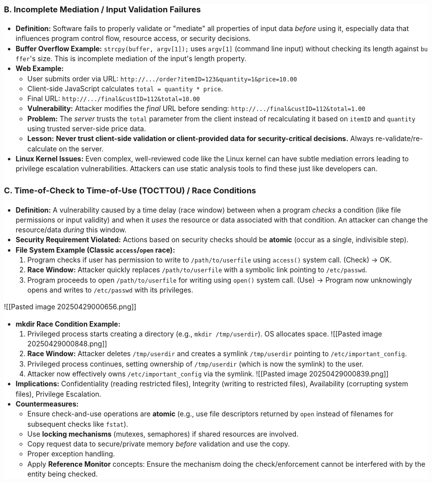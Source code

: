 ### **B. Incomplete Mediation / Input Validation Failures**

*   **Definition:** Software fails to properly validate or "mediate" all properties of input data *before* using it, especially data that influences program control flow, resource access, or security decisions.
*   **Buffer Overflow Example:** `strcpy(buffer, argv[1]);` uses `argv[1]` (command line input) without checking its length against `buffer`'s size. This is incomplete mediation of the input's length property.
*   **Web Example:**
    *   User submits order via URL: `http://.../order?itemID=123&quantity=1&price=10.00`
    *   Client-side JavaScript calculates `total = quantity * price`.
    *   Final URL: `http://.../final&custID=112&total=10.00`
    *   **Vulnerability:** Attacker modifies the *final* URL before sending: `http://.../final&custID=112&total=1.00`
    *   **Problem:** The *server* trusts the `total` parameter from the client instead of recalculating it based on `itemID` and `quantity` using trusted server-side price data.
    *   **Lesson:** **Never trust client-side validation or client-provided data for security-critical decisions.** Always re-validate/re-calculate on the server.
*   **Linux Kernel Issues:** Even complex, well-reviewed code like the Linux kernel can have subtle mediation errors leading to privilege escalation vulnerabilities. Attackers can use static analysis tools to find these just like developers can.

### **C. Time-of-Check to Time-of-Use (TOCTTOU) / Race Conditions**

*   **Definition:** A vulnerability caused by a time delay (race window) between when a program *checks* a condition (like file permissions or input validity) and when it *uses* the resource or data associated with that condition. An attacker can change the resource/data *during* this window.
*   **Security Requirement Violated:** Actions based on security checks should be **atomic** (occur as a single, indivisible step).
*   **File System Example (Classic `access`/`open` race):**
    1.  Program checks if user has permission to write to `/path/to/userfile` using `access()` system call. (Check) -> OK.
    2.  **Race Window:** Attacker quickly replaces `/path/to/userfile` with a symbolic link pointing to `/etc/passwd`.
    3.  Program proceeds to open `/path/to/userfile` for writing using `open()` system call. (Use) -> Program now unknowingly opens and writes to `/etc/passwd` with its privileges.
    
![[Pasted image 20250429000656.png]]
*   **mkdir Race Condition Example:**
    1.  Privileged process starts creating a directory (e.g., `mkdir /tmp/userdir`). OS allocates space.
![[Pasted image 20250429000848.png]]
    2.  **Race Window:** Attacker deletes `/tmp/userdir` and creates a symlink `/tmp/userdir` pointing to `/etc/important_config`.
    3.  Privileged process continues, setting ownership of `/tmp/userdir` (which is now the symlink) to the user.
    4.  Attacker now effectively owns `/etc/important_config` via the symlink.
![[Pasted image 20250429000839.png]]
*   **Implications:** Confidentiality (reading restricted files), Integrity (writing to restricted files), Availability (corrupting system files), Privilege Escalation.
*   **Countermeasures:**
    *   Ensure check-and-use operations are **atomic** (e.g., use file descriptors returned by `open` instead of filenames for subsequent checks like `fstat`).
    *   Use **locking mechanisms** (mutexes, semaphores) if shared resources are involved.
    *   Copy request data to secure/private memory *before* validation and use the copy.
    *   Proper exception handling.
    *   Apply **Reference Monitor** concepts: Ensure the mechanism doing the check/enforcement cannot be interfered with by the entity being checked.
